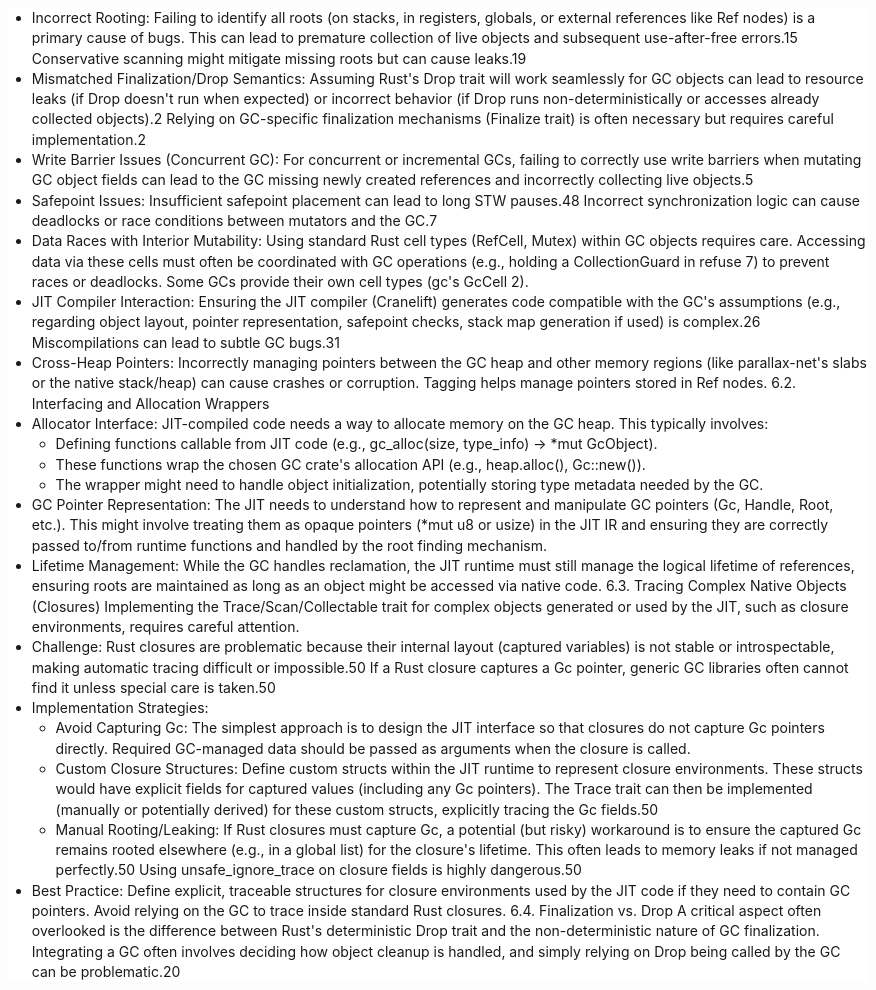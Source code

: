 * Incorrect Rooting: Failing to identify all roots (on stacks, in registers, globals, or external references like Ref nodes) is a primary cause of bugs. This can lead to premature collection of live objects and subsequent use-after-free errors.15 Conservative scanning might mitigate missing roots but can cause leaks.19
* Mismatched Finalization/Drop Semantics: Assuming Rust's Drop trait will work seamlessly for GC objects can lead to resource leaks (if Drop doesn't run when expected) or incorrect behavior (if Drop runs non-deterministically or accesses already collected objects).2 Relying on GC-specific finalization mechanisms (Finalize trait) is often necessary but requires careful implementation.2
* Write Barrier Issues (Concurrent GC): For concurrent or incremental GCs, failing to correctly use write barriers when mutating GC object fields can lead to the GC missing newly created references and incorrectly collecting live objects.5
* Safepoint Issues: Insufficient safepoint placement can lead to long STW pauses.48 Incorrect synchronization logic can cause deadlocks or race conditions between mutators and the GC.7
* Data Races with Interior Mutability: Using standard Rust cell types (RefCell, Mutex) within GC objects requires care. Accessing data via these cells must often be coordinated with GC operations (e.g., holding a CollectionGuard in refuse 7) to prevent races or deadlocks. Some GCs provide their own cell types (gc's GcCell 2).
* JIT Compiler Interaction: Ensuring the JIT compiler (Cranelift) generates code compatible with the GC's assumptions (e.g., regarding object layout, pointer representation, safepoint checks, stack map generation if used) is complex.26 Miscompilations can lead to subtle GC bugs.31
* Cross-Heap Pointers: Incorrectly managing pointers between the GC heap and other memory regions (like parallax-net's slabs or the native stack/heap) can cause crashes or corruption. Tagging helps manage pointers stored in Ref nodes.
6.2. Interfacing and Allocation Wrappers
* Allocator Interface: JIT-compiled code needs a way to allocate memory on the GC heap. This typically involves:
   * Defining functions callable from JIT code (e.g., gc_alloc(size, type_info) -> *mut GcObject).
   * These functions wrap the chosen GC crate's allocation API (e.g., heap.alloc(), Gc::new()).
   * The wrapper might need to handle object initialization, potentially storing type metadata needed by the GC.
* GC Pointer Representation: The JIT needs to understand how to represent and manipulate GC pointers (Gc<T>, Handle, Root<T>, etc.). This might involve treating them as opaque pointers (*mut u8 or usize) in the JIT IR and ensuring they are correctly passed to/from runtime functions and handled by the root finding mechanism.
* Lifetime Management: While the GC handles reclamation, the JIT runtime must still manage the logical lifetime of references, ensuring roots are maintained as long as an object might be accessed via native code.
6.3. Tracing Complex Native Objects (Closures)
Implementing the Trace/Scan/Collectable trait for complex objects generated or used by the JIT, such as closure environments, requires careful attention.
* Challenge: Rust closures are problematic because their internal layout (captured variables) is not stable or introspectable, making automatic tracing difficult or impossible.50 If a Rust closure captures a Gc<T> pointer, generic GC libraries often cannot find it unless special care is taken.50
* Implementation Strategies:
   * Avoid Capturing Gc<T>: The simplest approach is to design the JIT interface so that closures do not capture Gc<T> pointers directly. Required GC-managed data should be passed as arguments when the closure is called.
   * Custom Closure Structures: Define custom structs within the JIT runtime to represent closure environments. These structs would have explicit fields for captured values (including any Gc<T> pointers). The Trace trait can then be implemented (manually or potentially derived) for these custom structs, explicitly tracing the Gc<T> fields.50
   * Manual Rooting/Leaking: If Rust closures must capture Gc<T>, a potential (but risky) workaround is to ensure the captured Gc<T> remains rooted elsewhere (e.g., in a global list) for the closure's lifetime. This often leads to memory leaks if not managed perfectly.50 Using unsafe_ignore_trace on closure fields is highly dangerous.50
* Best Practice: Define explicit, traceable structures for closure environments used by the JIT code if they need to contain GC pointers. Avoid relying on the GC to trace inside standard Rust closures.
6.4. Finalization vs. Drop
A critical aspect often overlooked is the difference between Rust's deterministic Drop trait and the non-deterministic nature of GC finalization. Integrating a GC often involves deciding how object cleanup is handled, and simply relying on Drop being called by the GC can be problematic.20